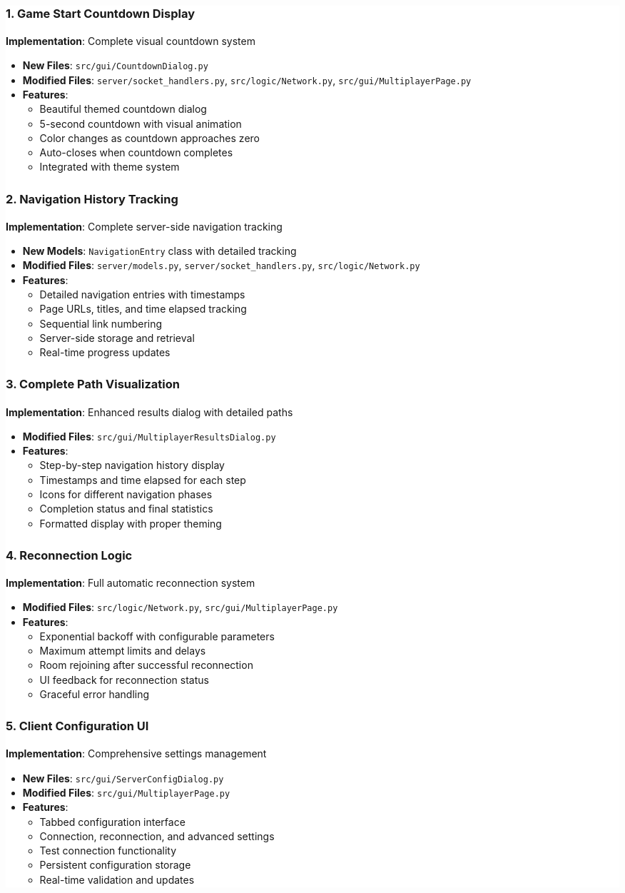 ### 1. Game Start Countdown Display
**Implementation**: Complete visual countdown system
- **New Files**: `src/gui/CountdownDialog.py`
- **Modified Files**: `server/socket_handlers.py`, `src/logic/Network.py`, `src/gui/MultiplayerPage.py`
- **Features**:
  - Beautiful themed countdown dialog
  - 5-second countdown with visual animation
  - Color changes as countdown approaches zero
  - Auto-closes when countdown completes
  - Integrated with theme system

### 2. Navigation History Tracking
**Implementation**: Complete server-side navigation tracking
- **New Models**: `NavigationEntry` class with detailed tracking
- **Modified Files**: `server/models.py`, `server/socket_handlers.py`, `src/logic/Network.py`
- **Features**:
  - Detailed navigation entries with timestamps
  - Page URLs, titles, and time elapsed tracking
  - Sequential link numbering
  - Server-side storage and retrieval
  - Real-time progress updates

### 3. Complete Path Visualization
**Implementation**: Enhanced results dialog with detailed paths
- **Modified Files**: `src/gui/MultiplayerResultsDialog.py`
- **Features**:
  - Step-by-step navigation history display
  - Timestamps and time elapsed for each step
  - Icons for different navigation phases
  - Completion status and final statistics
  - Formatted display with proper theming

### 4. Reconnection Logic
**Implementation**: Full automatic reconnection system
- **Modified Files**: `src/logic/Network.py`, `src/gui/MultiplayerPage.py`
- **Features**:
  - Exponential backoff with configurable parameters
  - Maximum attempt limits and delays
  - Room rejoining after successful reconnection
  - UI feedback for reconnection status
  - Graceful error handling

### 5. Client Configuration UI
**Implementation**: Comprehensive settings management
- **New Files**: `src/gui/ServerConfigDialog.py`
- **Modified Files**: `src/gui/MultiplayerPage.py`
- **Features**:
  - Tabbed configuration interface
  - Connection, reconnection, and advanced settings
  - Test connection functionality
  - Persistent configuration storage
  - Real-time validation and updates
